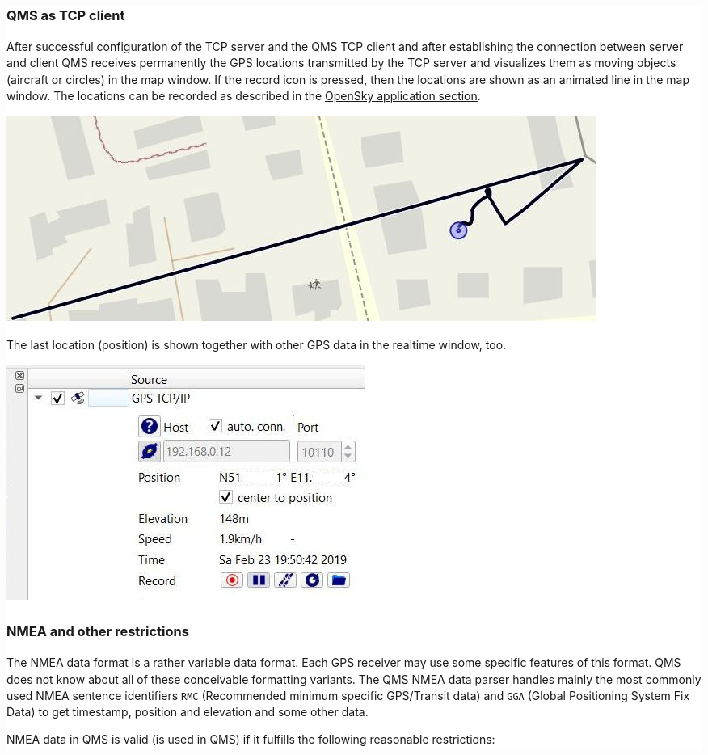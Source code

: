 ### QMS as TCP client
    
After successful configuration of the TCP server and the QMS TCP client and after establishing the connection between server and client QMS receives permanently the GPS locations transmitted by the TCP server and visualizes them as moving objects (aircraft or circles) in the map window. If the record icon is pressed, then the locations are shown as an animated line in the map window. The locations can be recorded as described in the [OpenSky application section](#opensky-flight-data).

![GPS Tether track](images/DocAdv/GPSTetherTrack.jpg "GPS Tether track")

The last location (position) is shown together with other GPS data in the realtime window, too.
 
![GPS Tether position](images/DocAdv/GPSTetherPosition.jpg "GPS Tether position")



### NMEA and other restrictions

The NMEA data format is a rather variable data format. Each GPS receiver may use some specific features of this format. QMS does not know about all of these conceivable formatting variants. The QMS NMEA data parser handles mainly the most commonly used NMEA sentence identifiers `RMC` (Recommended minimum specific GPS/Transit data) and `GGA` (Global Positioning System Fix Data) to get timestamp, position and elevation and some other data.

NMEA data in QMS is valid (is used in QMS) if it fulfills the following reasonable restrictions:
